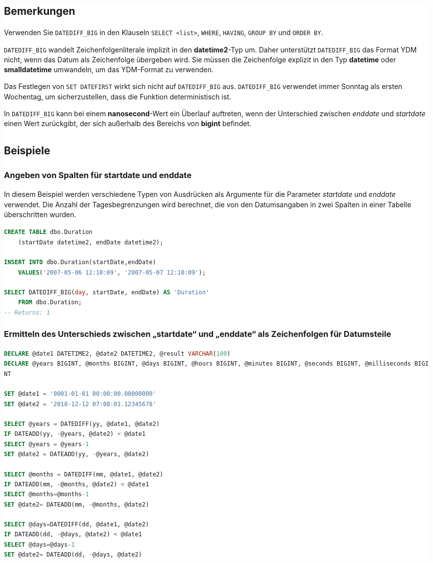 ## <a name="remarks"></a>Bemerkungen  
Verwenden Sie `DATEDIFF_BIG` in den Klauseln `SELECT <list>`, `WHERE`, `HAVING`, `GROUP BY` und `ORDER BY`.
  
`DATEDIFF_BIG` wandelt Zeichenfolgenliterale implizit in den **datetime2**-Typ um. Daher unterstützt `DATEDIFF_BIG` das Format YDM nicht, wenn das Datum als Zeichenfolge übergeben wird. Sie müssen die Zeichenfolge explizit in den Typ **datetime** oder **smalldatetime** umwandeln, um das YDM-Format zu verwenden.
  
Das Festlegen von `SET DATEFIRST` wirkt sich nicht auf `DATEDIFF_BIG` aus. `DATEDIFF_BIG` verwendet immer Sonntag als ersten Wochentag, um sicherzustellen, dass die Funktion deterministisch ist.

In `DATEDIFF_BIG` kann bei einem **nanosecond**-Wert ein Überlauf auftreten, wenn der Unterschied zwischen *enddate* und *startdate* einen Wert zurückgibt, der sich außerhalb des Bereichs von **bigint** befindet.
  
## <a name="examples"></a>Beispiele 
  
### <a name="specifying-columns-for-startdate-and-enddate"></a>Angeben von Spalten für startdate und enddate  
In diesem Beispiel werden verschiedene Typen von Ausdrücken als Argumente für die Parameter *startdate* und *enddate* verwendet. Die Anzahl der Tagesbegrenzungen wird berechnet, die von den Datumsangaben in zwei Spalten in einer Tabelle überschritten wurden.
  
```sql
CREATE TABLE dbo.Duration  
    (startDate datetime2, endDate datetime2);  
    
INSERT INTO dbo.Duration(startDate,endDate)  
    VALUES('2007-05-06 12:10:09', '2007-05-07 12:10:09');  
    
SELECT DATEDIFF_BIG(day, startDate, endDate) AS 'Duration'  
    FROM dbo.Duration;  
-- Returns: 1  
```  

### <a name="finding-difference-between-startdate-and-enddate-as-date-parts-strings"></a>Ermitteln des Unterschieds zwischen „startdate“ und „enddate“ als Zeichenfolgen für Datumsteile

```sql
DECLARE @date1 DATETIME2, @date2 DATETIME2, @result VARCHAR(100)
DECLARE @years BIGINT, @months BIGINT, @days BIGINT, @hours BIGINT, @minutes BIGINT, @seconds BIGINT, @milliseconds BIGINT

SET @date1 = '0001-01-01 00:00:00.00000000'
SET @date2 = '2018-12-12 07:08:01.12345678'

SELECT @years = DATEDIFF(yy, @date1, @date2)
IF DATEADD(yy, -@years, @date2) < @date1 
SELECT @years = @years-1
SET @date2 = DATEADD(yy, -@years, @date2)

SELECT @months = DATEDIFF(mm, @date1, @date2)
IF DATEADD(mm, -@months, @date2) < @date1 
SELECT @months=@months-1
SET @date2= DATEADD(mm, -@months, @date2)

SELECT @days=DATEDIFF(dd, @date1, @date2)
IF DATEADD(dd, -@days, @date2) < @date1 
SELECT @days=@days-1
SET @date2= DATEADD(dd, -@days, @date2)

```